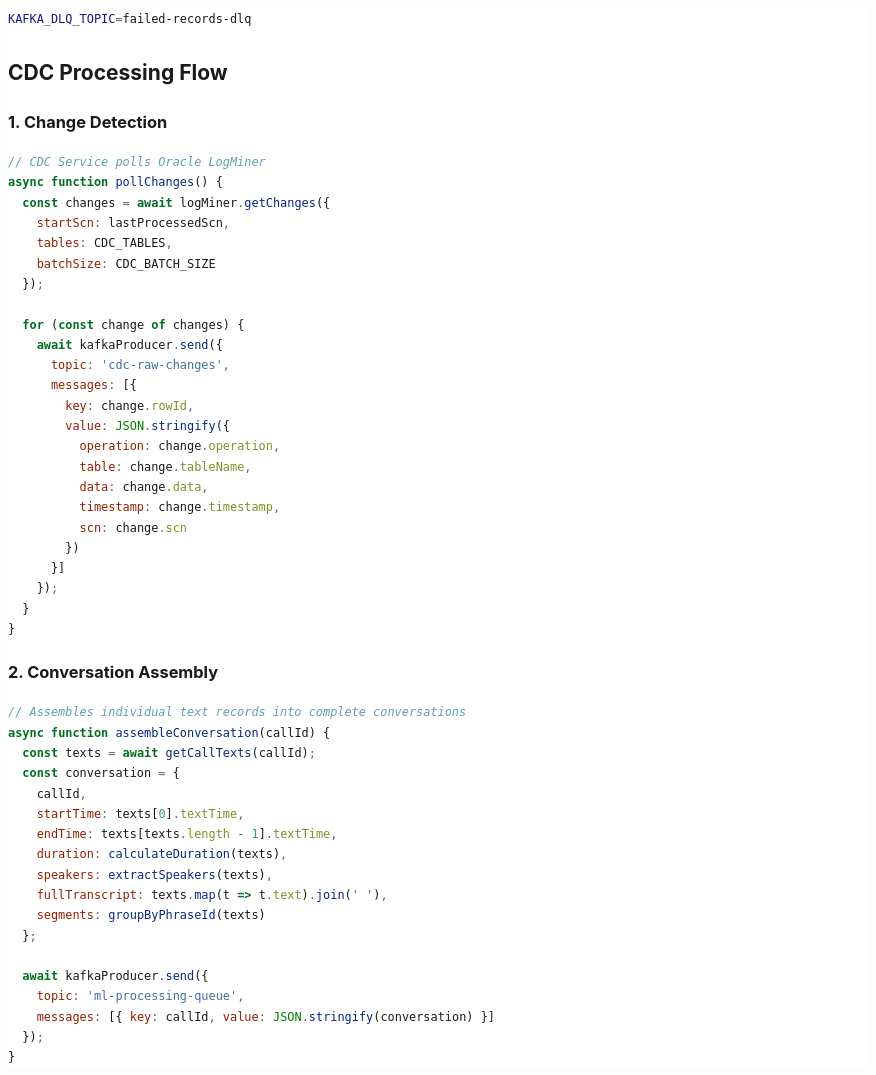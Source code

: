 ```bash
KAFKA_DLQ_TOPIC=failed-records-dlq
```

## CDC Processing Flow

### 1. Change Detection
```javascript
// CDC Service polls Oracle LogMiner
async function pollChanges() {
  const changes = await logMiner.getChanges({
    startScn: lastProcessedScn,
    tables: CDC_TABLES,
    batchSize: CDC_BATCH_SIZE
  });
  
  for (const change of changes) {
    await kafkaProducer.send({
      topic: 'cdc-raw-changes',
      messages: [{
        key: change.rowId,
        value: JSON.stringify({
          operation: change.operation,
          table: change.tableName,
          data: change.data,
          timestamp: change.timestamp,
          scn: change.scn
        })
      }]
    });
  }
}
```

### 2. Conversation Assembly
```javascript
// Assembles individual text records into complete conversations
async function assembleConversation(callId) {
  const texts = await getCallTexts(callId);
  const conversation = {
    callId,
    startTime: texts[0].textTime,
    endTime: texts[texts.length - 1].textTime,
    duration: calculateDuration(texts),
    speakers: extractSpeakers(texts),
    fullTranscript: texts.map(t => t.text).join(' '),
    segments: groupByPhraseId(texts)
  };
  
  await kafkaProducer.send({
    topic: 'ml-processing-queue',
    messages: [{ key: callId, value: JSON.stringify(conversation) }]
  });
}
```
